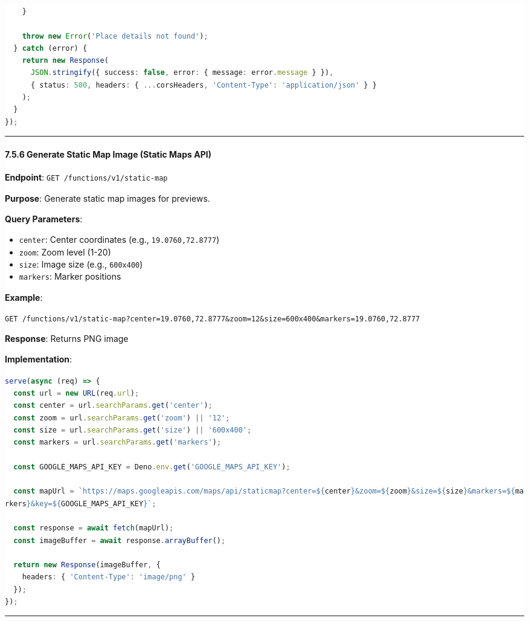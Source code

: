 ```typescript
    }
    
    throw new Error('Place details not found');
  } catch (error) {
    return new Response(
      JSON.stringify({ success: false, error: { message: error.message } }),
      { status: 500, headers: { ...corsHeaders, 'Content-Type': 'application/json' } }
    );
  }
});
```

---

#### 7.5.6 Generate Static Map Image (Static Maps API)

**Endpoint**: `GET /functions/v1/static-map`

**Purpose**: Generate static map images for previews.

**Query Parameters**:
- `center`: Center coordinates (e.g., `19.0760,72.8777`)
- `zoom`: Zoom level (1-20)
- `size`: Image size (e.g., `600x400`)
- `markers`: Marker positions

**Example**:
```
GET /functions/v1/static-map?center=19.0760,72.8777&zoom=12&size=600x400&markers=19.0760,72.8777
```

**Response**: Returns PNG image

**Implementation**:
```typescript
serve(async (req) => {
  const url = new URL(req.url);
  const center = url.searchParams.get('center');
  const zoom = url.searchParams.get('zoom') || '12';
  const size = url.searchParams.get('size') || '600x400';
  const markers = url.searchParams.get('markers');
  
  const GOOGLE_MAPS_API_KEY = Deno.env.get('GOOGLE_MAPS_API_KEY');
  
  const mapUrl = `https://maps.googleapis.com/maps/api/staticmap?center=${center}&zoom=${zoom}&size=${size}&markers=${markers}&key=${GOOGLE_MAPS_API_KEY}`;
  
  const response = await fetch(mapUrl);
  const imageBuffer = await response.arrayBuffer();
  
  return new Response(imageBuffer, {
    headers: { 'Content-Type': 'image/png' }
  });
});
```

---